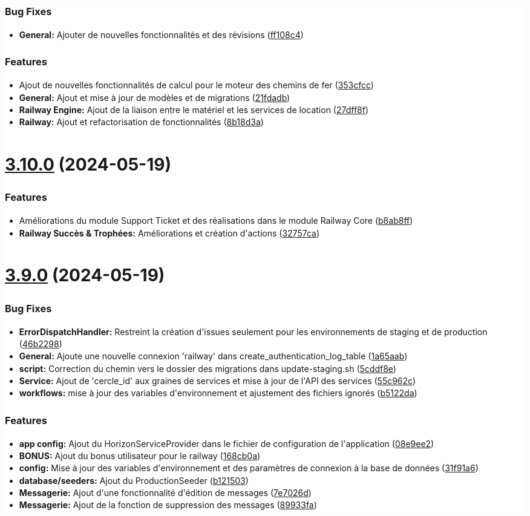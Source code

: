 
### Bug Fixes

* **General:** Ajouter de nouvelles fonctionnalités et des révisions ([ff108c4](https://github.com/vortechstudio/manager/commit/ff108c48563e3612c0c8a75e80df89af12719216))


### Features

* Ajout de nouvelles fonctionnalités de calcul pour le moteur des chemins de fer ([353cfcc](https://github.com/vortechstudio/manager/commit/353cfcc5b0c312d68f54a02c6e3ad8aff92dba3c))
* **General:** Ajout et mise à jour de modèles et de migrations ([21fdadb](https://github.com/vortechstudio/manager/commit/21fdadbe3d1a8f381cf8c06f1fe1b62c436816ad))
* **Railway Engine:** Ajout de la liaison entre le matériel et les services de location ([27dff8f](https://github.com/vortechstudio/manager/commit/27dff8f2949193e4f5c80b3472f1b69e7bead6fb))
* **Railway:** Ajout et refactorisation de fonctionnalités ([8b18d3a](https://github.com/vortechstudio/manager/commit/8b18d3a114a74cecc85e7330a28a37ec302c31eb))

# [3.10.0](https://github.com/vortechstudio/manager/compare/v3.9.0...v3.10.0) (2024-05-19)


### Features

* Améliorations du module Support Ticket et des réalisations dans le module Railway Core ([b8ab8ff](https://github.com/vortechstudio/manager/commit/b8ab8ff9e1fd0c35f83dd186c9c8f23bd041f469))
* **Railway Succès & Trophées:** Améliorations et création d'actions ([32757ca](https://github.com/vortechstudio/manager/commit/32757cafb09301dd89d528a6b502d8b6fb0e3db3))

# [3.9.0](https://github.com/vortechstudio/manager/compare/v3.8.0...v3.9.0) (2024-05-19)


### Bug Fixes

* **ErrorDispatchHandler:** Restreint la création d'issues seulement pour les environnements de staging et de production ([46b2298](https://github.com/vortechstudio/manager/commit/46b2298b45df44201d075a4ae27f209224ca27b6))
* **General:** Ajoute une nouvelle connexion 'railway' dans create_authentication_log_table ([1a65aab](https://github.com/vortechstudio/manager/commit/1a65aabe9ab861dccbc4328b03cb9a475a785b3d))
* **script:** Correction du chemin vers le dossier des migrations dans update-staging.sh ([5cddf8e](https://github.com/vortechstudio/manager/commit/5cddf8ebb5191a92740244b8099ae54e6a2d0d82))
* **Service:** Ajout de 'cercle_id' aux graines de services et mise à jour de l'API des services ([55c962c](https://github.com/vortechstudio/manager/commit/55c962cd71d874862f639561ff68e1d1b0944d7c))
* **workflows:** mise à jour des variables d'environnement et ajustement des fichiers ignorés ([b5122da](https://github.com/vortechstudio/manager/commit/b5122da44edd152f948ba57c65100f5009a6af90))


### Features

* **app config:** Ajout du HorizonServiceProvider dans le fichier de configuration de l'application ([08e9ee2](https://github.com/vortechstudio/manager/commit/08e9ee2b87be0d62f24dbc7c54f7964f3c60d0f3))
* **BONUS:** Ajout du bonus utilisateur pour le railway ([168cb0a](https://github.com/vortechstudio/manager/commit/168cb0a91f5768b38f271e7a2a80bb03703a9f97))
* **config:** Mise à jour des variables d'environnement et des paramètres de connexion à la base de données ([31f91a6](https://github.com/vortechstudio/manager/commit/31f91a6cfd9f2a4f5e4ef13cf5e8cee8c9d277a8))
* **database/seeders:** Ajout du ProductionSeeder ([b121503](https://github.com/vortechstudio/manager/commit/b1215034fadd59ffbe423c61ce328a888e60287d))
* **Messagerie:** Ajout d'une fonctionnalité d'édition de messages ([7e7026d](https://github.com/vortechstudio/manager/commit/7e7026d642e9f0caf93b1f7018c0d53674066daa))
* **Messagerie:** Ajout de la fonction de suppression des messages ([89933fa](https://github.com/vortechstudio/manager/commit/89933faec3a922526c2ef24c2742989ef23511b8))